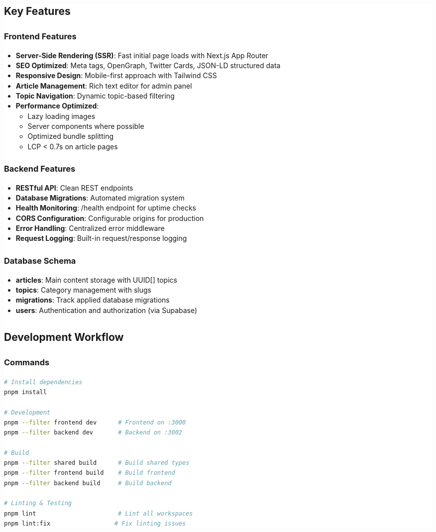 ## Key Features

### Frontend Features
- **Server-Side Rendering (SSR)**: Fast initial page loads with Next.js App Router
- **SEO Optimized**: Meta tags, OpenGraph, Twitter Cards, JSON-LD structured data
- **Responsive Design**: Mobile-first approach with Tailwind CSS
- **Article Management**: Rich text editor for admin panel
- **Topic Navigation**: Dynamic topic-based filtering
- **Performance Optimized**: 
  - Lazy loading images
  - Server components where possible
  - Optimized bundle splitting
  - LCP < 0.7s on article pages

### Backend Features
- **RESTful API**: Clean REST endpoints
- **Database Migrations**: Automated migration system
- **Health Monitoring**: /health endpoint for uptime checks
- **CORS Configuration**: Configurable origins for production
- **Error Handling**: Centralized error middleware
- **Request Logging**: Built-in request/response logging

### Database Schema
- **articles**: Main content storage with UUID[] topics
- **topics**: Category management with slugs
- **migrations**: Track applied database migrations
- **users**: Authentication and authorization (via Supabase)

## Development Workflow

### Commands
```bash
# Install dependencies
pnpm install

# Development
pnpm --filter frontend dev      # Frontend on :3000
pnpm --filter backend dev       # Backend on :3002

# Build
pnpm --filter shared build      # Build shared types
pnpm --filter frontend build    # Build frontend
pnpm --filter backend build     # Build backend

# Linting & Testing
pnpm lint                       # Lint all workspaces
pnpm lint:fix                  # Fix linting issues
```
